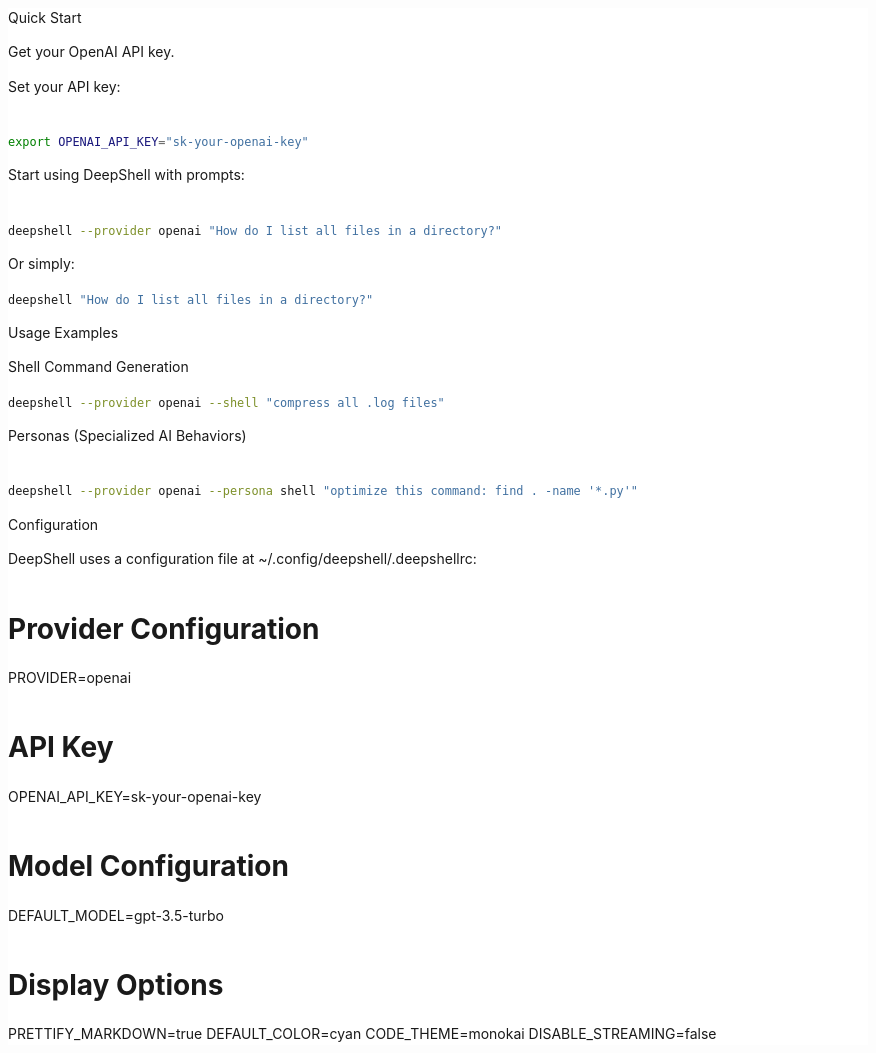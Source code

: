 Quick Start

Get your OpenAI API key.

Set your API key:

```bash

export OPENAI_API_KEY="sk-your-openai-key"

```

Start using DeepShell with prompts:

```bash

deepshell --provider openai "How do I list all files in a directory?"

```
Or simply:

```bash
deepshell "How do I list all files in a directory?"
```
Usage Examples

Shell Command Generation

```bash
deepshell --provider openai --shell "compress all .log files"
```

Personas (Specialized AI Behaviors)

```bash

deepshell --provider openai --persona shell "optimize this command: find . -name '*.py'"

```

Configuration

DeepShell uses a configuration file at ~/.config/deepshell/.deepshellrc:

# Provider Configuration
PROVIDER=openai

# API Key
OPENAI_API_KEY=sk-your-openai-key

# Model Configuration
DEFAULT_MODEL=gpt-3.5-turbo

# Display Options
PRETTIFY_MARKDOWN=true
DEFAULT_COLOR=cyan
CODE_THEME=monokai
DISABLE_STREAMING=false
